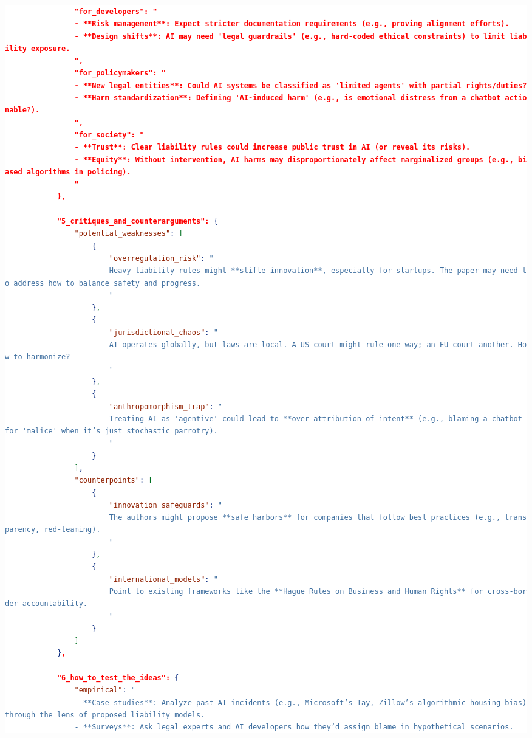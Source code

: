 ```json
                "for_developers": "
                - **Risk management**: Expect stricter documentation requirements (e.g., proving alignment efforts).
                - **Design shifts**: AI may need 'legal guardrails' (e.g., hard-coded ethical constraints) to limit liability exposure.
                ",
                "for_policymakers": "
                - **New legal entities**: Could AI systems be classified as 'limited agents' with partial rights/duties?
                - **Harm standardization**: Defining 'AI-induced harm' (e.g., is emotional distress from a chatbot actionable?).
                ",
                "for_society": "
                - **Trust**: Clear liability rules could increase public trust in AI (or reveal its risks).
                - **Equity**: Without intervention, AI harms may disproportionately affect marginalized groups (e.g., biased algorithms in policing).
                "
            },

            "5_critiques_and_counterarguments": {
                "potential_weaknesses": [
                    {
                        "overregulation_risk": "
                        Heavy liability rules might **stifle innovation**, especially for startups. The paper may need to address how to balance safety and progress.
                        "
                    },
                    {
                        "jurisdictional_chaos": "
                        AI operates globally, but laws are local. A US court might rule one way; an EU court another. How to harmonize?
                        "
                    },
                    {
                        "anthropomorphism_trap": "
                        Treating AI as 'agentive' could lead to **over-attribution of intent** (e.g., blaming a chatbot for 'malice' when it’s just stochastic parrotry).
                        "
                    }
                ],
                "counterpoints": [
                    {
                        "innovation_safeguards": "
                        The authors might propose **safe harbors** for companies that follow best practices (e.g., transparency, red-teaming).
                        "
                    },
                    {
                        "international_models": "
                        Point to existing frameworks like the **Hague Rules on Business and Human Rights** for cross-border accountability.
                        "
                    }
                ]
            },

            "6_how_to_test_the_ideas": {
                "empirical": "
                - **Case studies**: Analyze past AI incidents (e.g., Microsoft’s Tay, Zillow’s algorithmic housing bias) through the lens of proposed liability models.
                - **Surveys**: Ask legal experts and AI developers how they’d assign blame in hypothetical scenarios.
```